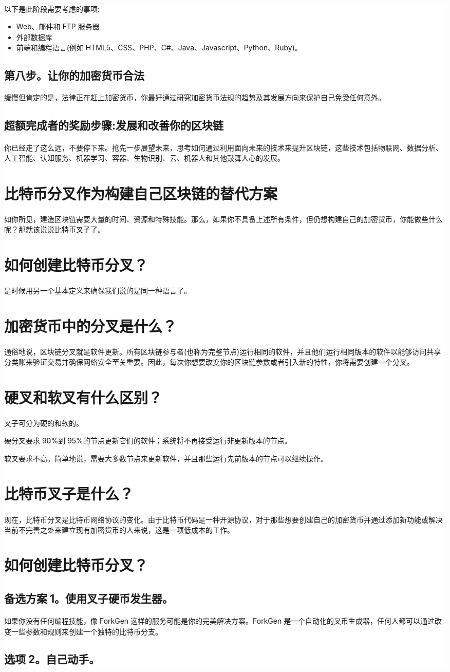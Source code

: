 以下是此阶段需要考虑的事项:

*   Web、邮件和 FTP 服务器
*   外部数据库
*   前端和编程语言(例如 HTML5、CSS、PHP、C#、Java、Javascript、Python、Ruby)。

## 第八步。让你的加密货币合法

缓慢但肯定的是，法律正在赶上加密货币，你最好通过研究加密货币法规的趋势及其发展方向来保护自己免受任何意外。

## 超额完成者的奖励步骤:发展和改善你的区块链

你已经走了这么远，不要停下来。抢先一步展望未来，思考如何通过利用面向未来的技术来提升区块链，这些技术包括物联网、数据分析、人工智能、认知服务、机器学习、容器、生物识别、云、机器人和其他鼓舞人心的发展。

# 比特币分叉作为构建自己区块链的替代方案

如你所见，建造区块链需要大量的时间、资源和特殊技能。那么，如果你不具备上述所有条件，但仍想构建自己的加密货币，你能做些什么呢？那就该说说比特币叉子了。

# 如何创建比特币分叉？

是时候用另一个基本定义来确保我们说的是同一种语言了。

# 加密货币中的分叉是什么？

通俗地说，区块链分叉就是软件更新。所有区块链参与者(也称为完整节点)运行相同的软件，并且他们运行相同版本的软件以能够访问共享分类账来验证交易并确保网络安全至关重要。因此，每次你想要改变你的区块链参数或者引入新的特性，你将需要创建一个分叉。

# 硬叉和软叉有什么区别？

叉子可分为硬的和软的。

硬分叉要求 90%到 95%的节点更新它们的软件；系统将不再接受运行非更新版本的节点。

软叉要求不高。简单地说，需要大多数节点来更新软件，并且那些运行先前版本的节点可以继续操作。

# 比特币叉子是什么？

现在，比特币分叉是比特币网络协议的变化。由于比特币代码是一种开源协议，对于那些想要创建自己的加密货币并通过添加新功能或解决当前不完善之处来建立现有加密货币的人来说，这是一项低成本的工作。

# 如何创建比特币分叉？

## 备选方案 1。使用叉子硬币发生器。

如果你没有任何编程技能，像 ForkGen 这样的服务可能是你的完美解决方案。ForkGen 是一个自动化的叉币生成器，任何人都可以通过改变一些参数和规则来创建一个独特的比特币分支。

## 选项 2。自己动手。
